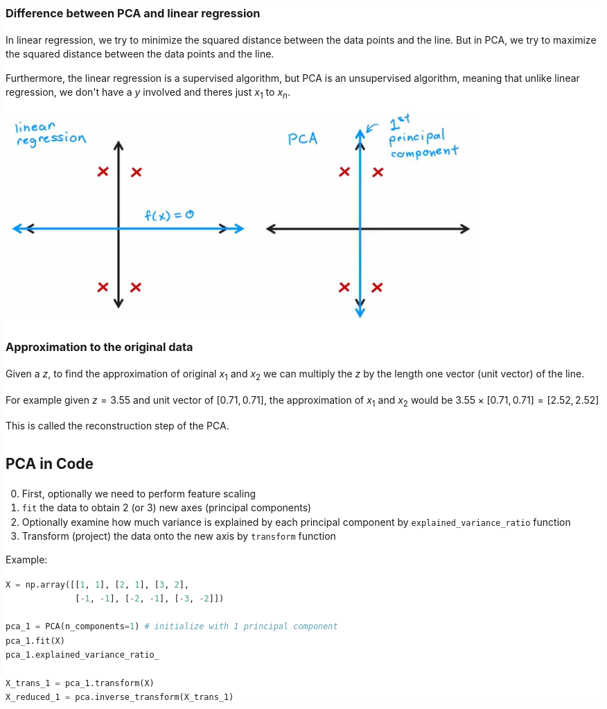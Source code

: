 ### Difference between PCA and linear regression

In linear regression, we try to minimize the squared distance between the data points and the line. But in PCA, we try to maximize the squared distance between the data points and the line.

Furthermore, the linear regression is a supervised algorithm, but PCA is an unsupervised algorithm, meaning that unlike linear regression, we don't have a $y$ involved and theres just $x_1$ to $x_n$.

<img src="assets/img-10.jpg" height="300px">

### Approximation to the original data

Given a $z$, to find the approximation of original $x_1$ and $x_2$ we can multiply the $z$ by the length one vector (unit vector) of the line.

For example given $z = 3.55$ and unit vector of $[0.71, 0.71]$, the approximation of $x_1$ and $x_2$ would be $3.55 \times [0.71, 0.71] = [2.52, 2.52]$

This is called the reconstruction step of the PCA.

## PCA in Code

0. First, optionally we need to perform feature scaling
1. `fit` the data to obtain 2 (or 3) new axes (principal components)
2. Optionally examine how much variance is explained by each principal component by `explained_variance_ratio` function
3. Transform (project) the data onto the new axis by `transform` function

Example:

```python
X = np.array([[1, 1], [2, 1], [3, 2],
              [-1, -1], [-2, -1], [-3, -2]])

pca_1 = PCA(n_components=1) # initialize with 1 principal component
pca_1.fit(X)
pca_1.explained_variance_ratio_

X_trans_1 = pca_1.transform(X)
X_reduced_1 = pca.inverse_transform(X_trans_1)
```
